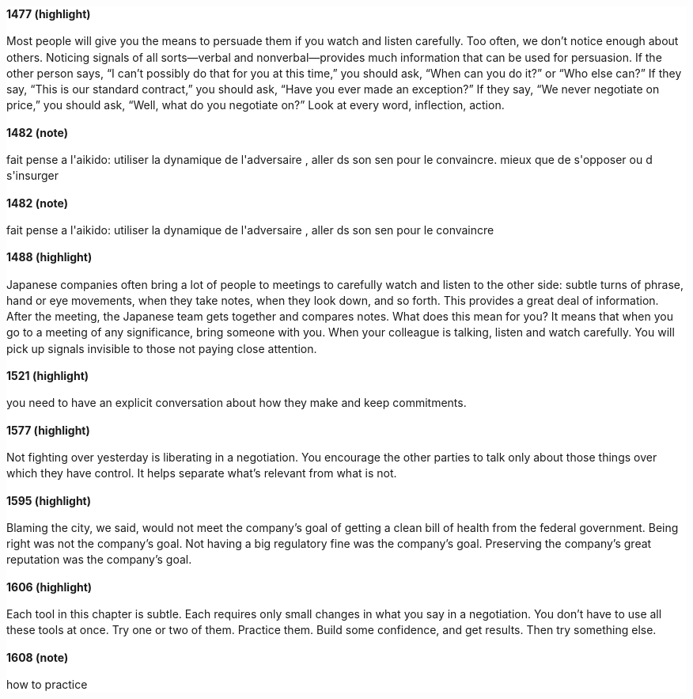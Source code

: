 
**1477 (highlight)**

Most people will give you the means to persuade them if you watch and listen carefully. Too often, we don’t notice enough about others. Noticing signals of all sorts—verbal and nonverbal—provides much information that can be used for persuasion. If the other person says, “I can’t possibly do that for you at this time,” you should ask, “When can you do it?” or “Who else can?” If they say, “This is our standard contract,” you should ask, “Have you ever made an exception?” If they say, “We never negotiate on price,” you should ask, “Well, what do you negotiate on?” Look at every word, inflection, action.


**1482 (note)**

fait pense a l'aikido: utiliser la dynamique de l'adversaire , aller ds son sen pour le convaincre. mieux que de s'opposer ou d s'insurger


**1482 (note)**

fait pense a l'aikido: utiliser la dynamique de l'adversaire , aller ds son sen pour le convaincre


**1488 (highlight)**

Japanese companies often bring a lot of people to meetings to carefully watch and listen to the other side: subtle turns of phrase, hand or eye movements, when they take notes, when they look down, and so forth. This provides a great deal of information. After the meeting, the Japanese team gets together and compares notes. What does this mean for you? It means that when you go to a meeting of any significance, bring someone with you. When your colleague is talking, listen and watch carefully. You will pick up signals invisible to those not paying close attention.


**1521 (highlight)**

you need to have an explicit conversation about how they make and keep commitments.


**1577 (highlight)**

Not fighting over yesterday is liberating in a negotiation. You encourage the other parties to talk only about those things over which they have control. It helps separate what’s relevant from what is not.


**1595 (highlight)**

Blaming the city, we said, would not meet the company’s goal of getting a clean bill of health from the federal government. Being right was not the company’s goal. Not having a big regulatory fine was the company’s goal. Preserving the company’s great reputation was the company’s goal.


**1606 (highlight)**

Each tool in this chapter is subtle. Each requires only small changes in what you say in a negotiation. You don’t have to use all these tools at once. Try one or two of them. Practice them. Build some confidence, and get results. Then try something else.


**1608 (note)**

how to practice
